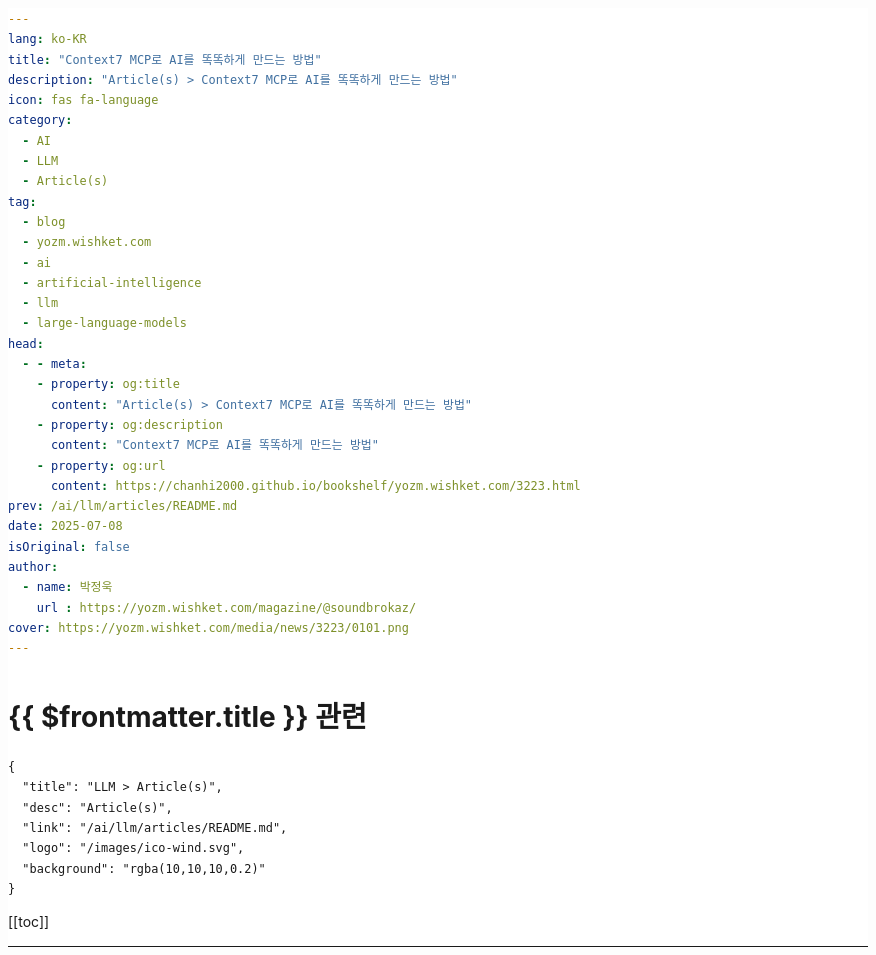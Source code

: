 ```yaml
---
lang: ko-KR
title: "Context7 MCP로 AI를 똑똑하게 만드는 방법"
description: "Article(s) > Context7 MCP로 AI를 똑똑하게 만드는 방법"
icon: fas fa-language
category:
  - AI
  - LLM
  - Article(s)
tag:
  - blog
  - yozm.wishket.com
  - ai
  - artificial-intelligence
  - llm
  - large-language-models
head:
  - - meta:
    - property: og:title
      content: "Article(s) > Context7 MCP로 AI를 똑똑하게 만드는 방법"
    - property: og:description
      content: "Context7 MCP로 AI를 똑똑하게 만드는 방법"
    - property: og:url
      content: https://chanhi2000.github.io/bookshelf/yozm.wishket.com/3223.html
prev: /ai/llm/articles/README.md
date: 2025-07-08
isOriginal: false
author:
  - name: 박정욱
    url : https://yozm.wishket.com/magazine/@soundbrokaz/
cover: https://yozm.wishket.com/media/news/3223/0101.png
---
```


# {{ $frontmatter.title }} 관련

```component VPCard
{
  "title": "LLM > Article(s)",
  "desc": "Article(s)",
  "link": "/ai/llm/articles/README.md",
  "logo": "/images/ico-wind.svg",
  "background": "rgba(10,10,10,0.2)"
}
```

[[toc]]

---

<SiteInfo
  name="Context7 MCP로 AI를 똑똑하게 만드는 방법"
  desc="이제껏 우리는 ‘AI는 똑똑하지만 최신 정보를 모른다’라는 모순을 감수해 왔습니다. 그래서 사람들은 RAG(Retrieval-Augmented Generation)이라는 우회로를 선택했죠. 하지만 복잡한 벡터 데이터베이스, 무거운 임베딩 모델, 관리하기도 벅찬 파이프라인들로 인해 똑똑해지려다가, 오히려 멍청해지기도 했습니다. 그 틈을 정확히 파고든 게 바로 Context7입니다."
  url="https://yozm.wishket.com/magazine/detail/3223/"
  logo="https://yozm.wishket.com/favicon.ico"
  preview="https://yozm.wishket.com/media/news/3223/0101.png"/>
